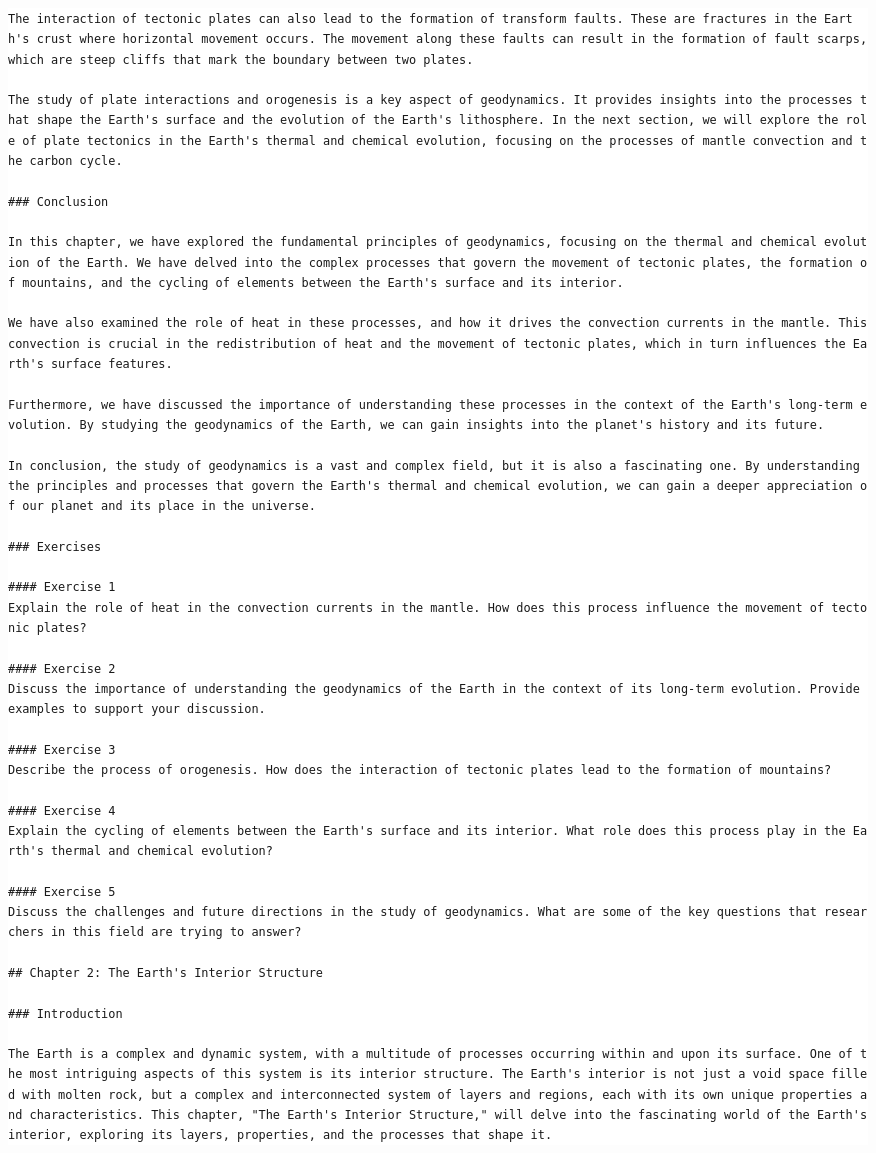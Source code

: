 ```
The interaction of tectonic plates can also lead to the formation of transform faults. These are fractures in the Earth's crust where horizontal movement occurs. The movement along these faults can result in the formation of fault scarps, which are steep cliffs that mark the boundary between two plates.

The study of plate interactions and orogenesis is a key aspect of geodynamics. It provides insights into the processes that shape the Earth's surface and the evolution of the Earth's lithosphere. In the next section, we will explore the role of plate tectonics in the Earth's thermal and chemical evolution, focusing on the processes of mantle convection and the carbon cycle.

### Conclusion

In this chapter, we have explored the fundamental principles of geodynamics, focusing on the thermal and chemical evolution of the Earth. We have delved into the complex processes that govern the movement of tectonic plates, the formation of mountains, and the cycling of elements between the Earth's surface and its interior. 

We have also examined the role of heat in these processes, and how it drives the convection currents in the mantle. This convection is crucial in the redistribution of heat and the movement of tectonic plates, which in turn influences the Earth's surface features. 

Furthermore, we have discussed the importance of understanding these processes in the context of the Earth's long-term evolution. By studying the geodynamics of the Earth, we can gain insights into the planet's history and its future. 

In conclusion, the study of geodynamics is a vast and complex field, but it is also a fascinating one. By understanding the principles and processes that govern the Earth's thermal and chemical evolution, we can gain a deeper appreciation of our planet and its place in the universe.

### Exercises

#### Exercise 1
Explain the role of heat in the convection currents in the mantle. How does this process influence the movement of tectonic plates?

#### Exercise 2
Discuss the importance of understanding the geodynamics of the Earth in the context of its long-term evolution. Provide examples to support your discussion.

#### Exercise 3
Describe the process of orogenesis. How does the interaction of tectonic plates lead to the formation of mountains?

#### Exercise 4
Explain the cycling of elements between the Earth's surface and its interior. What role does this process play in the Earth's thermal and chemical evolution?

#### Exercise 5
Discuss the challenges and future directions in the study of geodynamics. What are some of the key questions that researchers in this field are trying to answer?

## Chapter 2: The Earth's Interior Structure

### Introduction

The Earth is a complex and dynamic system, with a multitude of processes occurring within and upon its surface. One of the most intriguing aspects of this system is its interior structure. The Earth's interior is not just a void space filled with molten rock, but a complex and interconnected system of layers and regions, each with its own unique properties and characteristics. This chapter, "The Earth's Interior Structure," will delve into the fascinating world of the Earth's interior, exploring its layers, properties, and the processes that shape it.

```